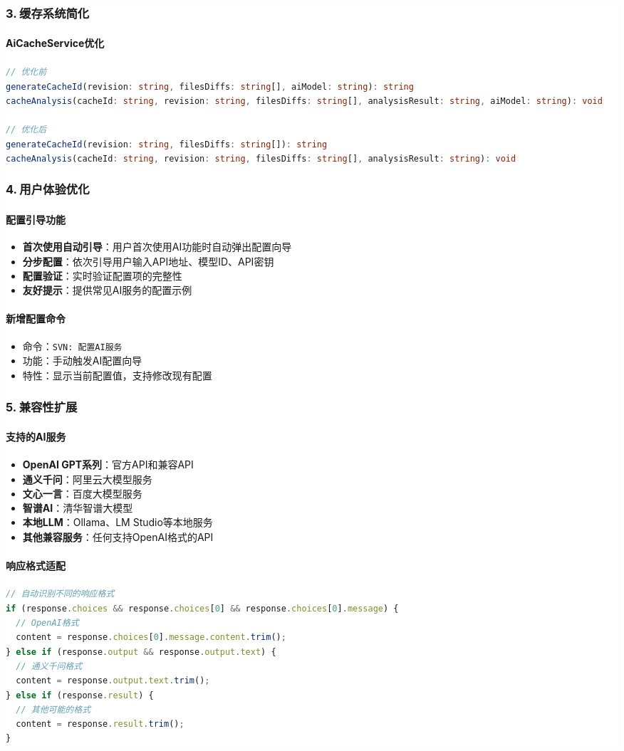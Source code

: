 ### 3. 缓存系统简化

#### AiCacheService优化
```typescript
// 优化前
generateCacheId(revision: string, filesDiffs: string[], aiModel: string): string
cacheAnalysis(cacheId: string, revision: string, filesDiffs: string[], analysisResult: string, aiModel: string): void

// 优化后
generateCacheId(revision: string, filesDiffs: string[]): string  
cacheAnalysis(cacheId: string, revision: string, filesDiffs: string[], analysisResult: string): void
```

### 4. 用户体验优化

#### 配置引导功能
- **首次使用自动引导**：用户首次使用AI功能时自动弹出配置向导
- **分步配置**：依次引导用户输入API地址、模型ID、API密钥
- **配置验证**：实时验证配置项的完整性
- **友好提示**：提供常见AI服务的配置示例

#### 新增配置命令
- 命令：`SVN: 配置AI服务`
- 功能：手动触发AI配置向导
- 特性：显示当前配置值，支持修改现有配置

### 5. 兼容性扩展

#### 支持的AI服务
- **OpenAI GPT系列**：官方API和兼容API
- **通义千问**：阿里云大模型服务
- **文心一言**：百度大模型服务
- **智谱AI**：清华智谱大模型
- **本地LLM**：Ollama、LM Studio等本地服务
- **其他兼容服务**：任何支持OpenAI格式的API

#### 响应格式适配
```typescript
// 自动识别不同的响应格式
if (response.choices && response.choices[0] && response.choices[0].message) {
  // OpenAI格式
  content = response.choices[0].message.content.trim();
} else if (response.output && response.output.text) {
  // 通义千问格式
  content = response.output.text.trim();
} else if (response.result) {
  // 其他可能的格式
  content = response.result.trim();
}
```
